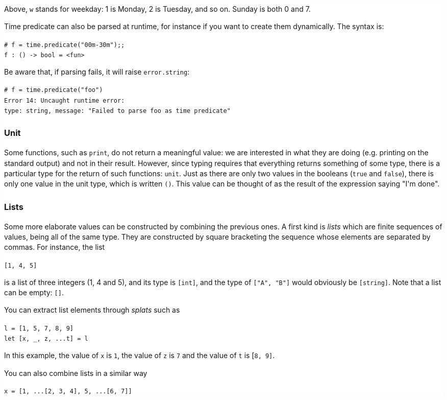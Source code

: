 Above, `w` stands for weekday: 1 is Monday, 2 is Tuesday, and so on. Sunday is
both 0 and 7.

Time predicate can also be parsed at runtime, for instance if you want to create
them dynamically. The syntax is:

```liquidsoap
# f = time.predicate("00m-30m");;
f : () -> bool = <fun>
```

Be aware that, if parsing fails, it will raise `error.string`:

```liquidsoap
# f = time.predicate("foo")
Error 14: Uncaught runtime error:
type: string, message: "Failed to parse foo as time predicate"
```

### Unit

Some functions, such as `print`, do not return a meaningful value: we are
interested in what they are doing (e.g. printing on the standard output) and not
in their result. However, since typing requires that everything returns
something of some type, there is a particular type for the return of such
functions: `unit`. Just as there are only two values in the booleans (`true` and
`false`), there is only one value in the unit type, which is written `()`. This
value can be thought of as the result of the expression saying "I'm done".

### Lists

Some more elaborate values can be constructed by combining the previous ones. A
first kind is _lists_ which are finite sequences of values, being all of the
same type. They are constructed by square bracketing the sequence whose elements
are separated by commas. For instance, the list

```liquidsoap
[1, 4, 5]
```

is a list of three integers (1, 4 and 5), and its type is `[int]`, and the type
of `["A", "B"]` would obviously be `[string]`. Note that a list can
be empty: `[]`.

You can extract list elements through _splats_ such as

```liquidsoap
l = [1, 5, 7, 8, 9]
let [x, _, z, ...t] = l
```

In this example, the value of `x` is `1`, the value of `z` is `7` and the value of `t`
is [`8, 9]`.

You can also combine lists in a similar way

```liquidsoap
x = [1, ...[2, 3, 4], 5, ...[6, 7]]
```
